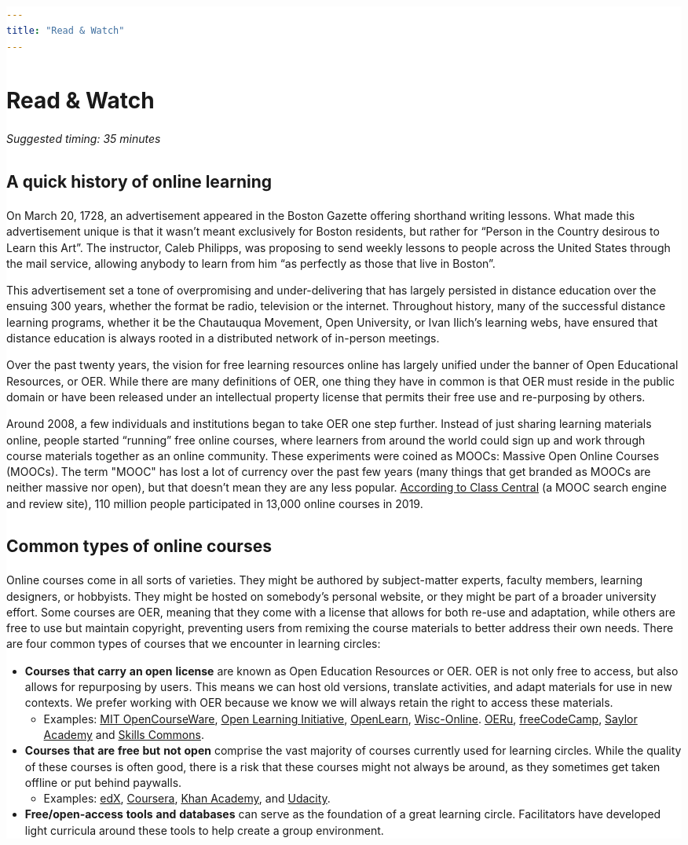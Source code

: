 ```yaml
---
title: "Read & Watch"
---
```

# Read & Watch

*Suggested timing: 35 minutes* 

## A quick history of online learning
On March 20, 1728, an advertisement appeared in the Boston Gazette offering shorthand writing lessons. What made this advertisement unique is that it wasn’t meant exclusively for Boston residents, but rather for “Person in the Country desirous to Learn this Art”. The instructor, Caleb Philipps, was proposing to send weekly lessons to people across the United States through the mail service, allowing anybody to learn from him “as perfectly as those that live in Boston”. 

This advertisement set a tone of overpromising and under-delivering that has largely persisted in distance education over the ensuing 300 years, whether the format be radio, television or the internet. Throughout history, many of the successful distance learning programs, whether it be the Chautauqua Movement, Open University, or Ivan Ilich’s learning webs, have ensured that distance education is always rooted in a distributed network of in-person meetings.

Over the past twenty years, the vision for free learning resources online has largely unified under the banner of Open Educational Resources, or OER. While there are many definitions of OER, one thing they have in common is that OER must reside in the public domain or have been released under an intellectual property license that permits their free use and re-purposing by others. 

Around 2008, a few individuals and institutions began to take OER one step further. Instead of just sharing learning materials online, people started “running” free online courses, where learners from around the world could sign up and work through course materials together as an online community. These experiments were coined as MOOCs: Massive Open Online Courses (MOOCs). The term "MOOC" has lost a lot of currency over the past few years (many things that get branded as MOOCs are neither massive nor open), but that doesn’t mean they are any less popular. [According to Class Central](https://www.classcentral.com/report/mooc-stats-2019/) (a MOOC search engine and review site), 110 million people participated in 13,000 online courses in 2019.

## Common types of online courses
Online courses come in all sorts of varieties. They might be authored by subject-matter experts, faculty members, learning designers, or hobbyists. They might be hosted on somebody’s personal website, or they might be part of a broader university effort. Some courses are OER, meaning that they come with a license that allows for both re-use and adaptation, while others are free to use but maintain copyright, preventing users from remixing the course materials to better address their own needs. There are four common types of courses that we encounter in learning circles:
- **Courses**  **that**  **carry**  **an open**  **license**  are known as Open Education Resources or OER. OER is not only free to access, but also allows for repurposing by users. This means we can host old versions, translate activities, and adapt materials for use in new contexts. We prefer working with OER because we know we will always retain the right to access these materials.
   - Examples: [MIT OpenCourseWare](https://ocw.mit.edu/index.htm), [Open Learning Initiative](https://oli.cmu.edu/), [OpenLearn](https://www.open.edu/openlearn/), [Wisc-Online](https://www.wisc-online.com/). [OERu](https://oeru.org/), [freeCodeCamp](https://www.freecodecamp.org/), [Saylor Academy](https://www.saylor.org/) and [Skills Commons](https://www.skillscommons.org/).
- **Courses**  **that**  **are**  **free**  **but**  **not**  **open** comprise the vast majority of courses currently used for learning circles. While the quality of these courses is often good, there is a risk that these courses might not always be around, as they sometimes get taken offline or put behind paywalls. 
   - Examples: [edX](https://www.edx.org/), [Coursera](https://www.coursera.org/), [Khan Academy](https://www.khanacademy.org/), and [Udacity](https://www.udacity.com/).
- **Free/open-access**  **tools**  **and**  **databases** can serve as the foundation of a great learning circle. Facilitators have developed light curricula around these tools to help create a group environment.